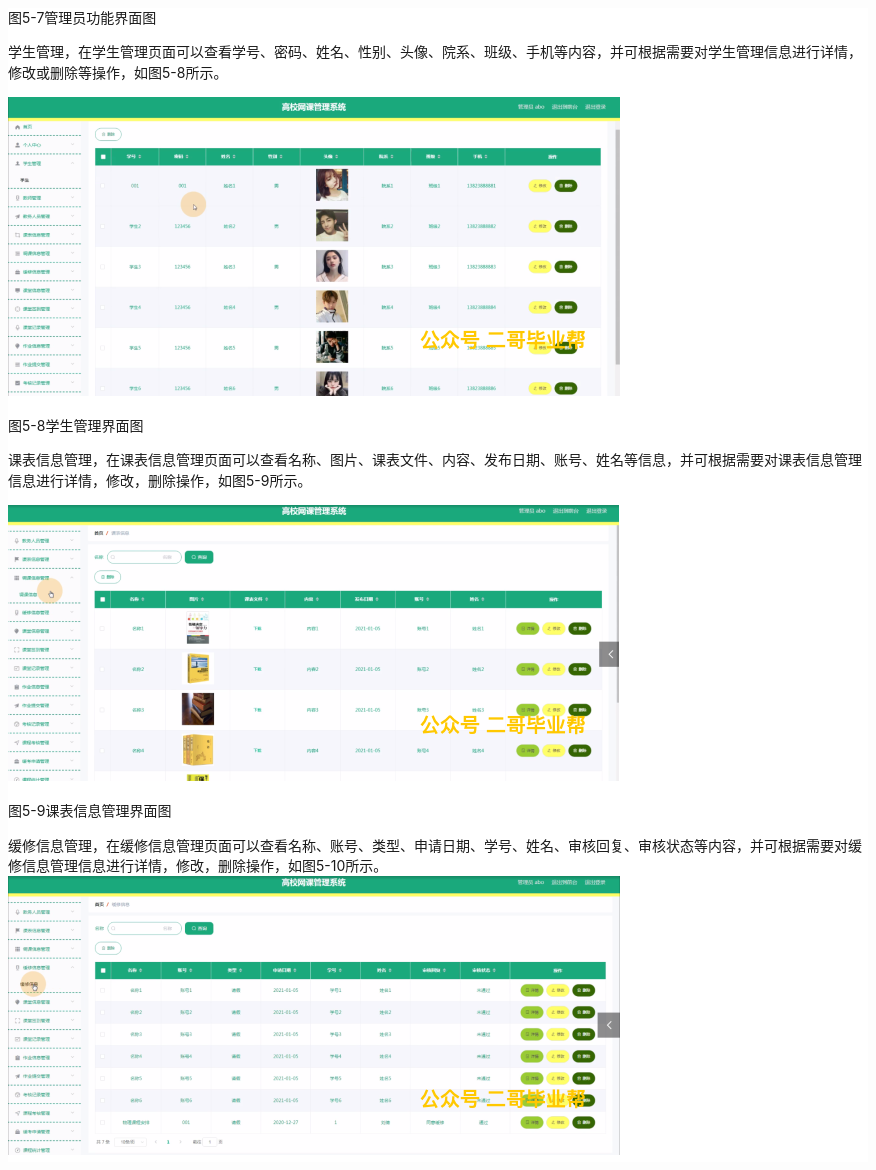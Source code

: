 图5-7管理员功能界面图


学生管理，在学生管理页面可以查看学号、密码、姓名、性别、头像、院系、班级、手机等内容，并可根据需要对学生管理信息进行详情，修改或删除等操作，如图5-8所示。

![](/md/blog.020.png)

图5-8学生管理界面图

课表信息管理，在课表信息管理页面可以查看名称、图片、课表文件、内容、发布日期、账号、姓名等信息，并可根据需要对课表信息管理信息进行详情，修改，删除操作，如图5-9所示。

![](/md/blog.021.png)

图5-9课表信息管理界面图

缓修信息管理，在缓修信息管理页面可以查看名称、账号、类型、申请日期、学号、姓名、审核回复、审核状态等内容，并可根据需要对缓修信息管理信息进行详情，修改，删除操作，如图5-10所示。 ![](/md/blog.022.png)
